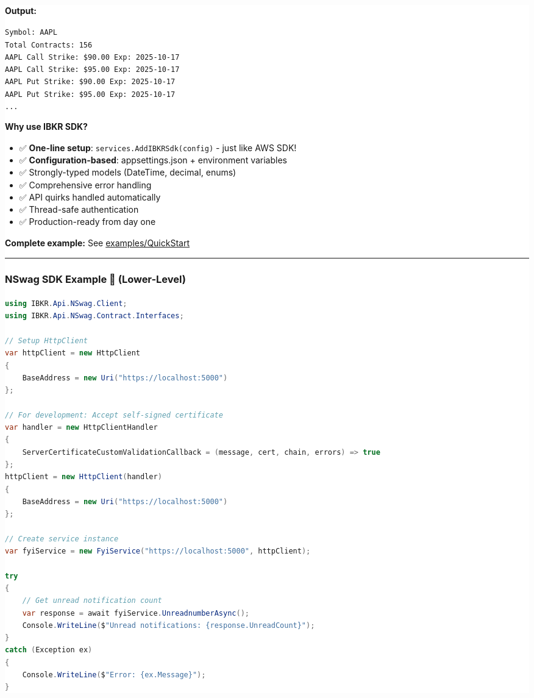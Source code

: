 **Output:**
```
Symbol: AAPL
Total Contracts: 156
AAPL Call Strike: $90.00 Exp: 2025-10-17
AAPL Call Strike: $95.00 Exp: 2025-10-17
AAPL Put Strike: $90.00 Exp: 2025-10-17
AAPL Put Strike: $95.00 Exp: 2025-10-17
...
```

**Why use IBKR SDK?**
- ✅ **One-line setup**: `services.AddIBKRSdk(config)` - just like AWS SDK!
- ✅ **Configuration-based**: appsettings.json + environment variables
- ✅ Strongly-typed models (DateTime, decimal, enums)
- ✅ Comprehensive error handling
- ✅ API quirks handled automatically
- ✅ Thread-safe authentication
- ✅ Production-ready from day one

**Complete example:** See [examples/QuickStart](../examples/QuickStart/)

---

### NSwag SDK Example 🔷 (Lower-Level)

```csharp
using IBKR.Api.NSwag.Client;
using IBKR.Api.NSwag.Contract.Interfaces;

// Setup HttpClient
var httpClient = new HttpClient
{
    BaseAddress = new Uri("https://localhost:5000")
};

// For development: Accept self-signed certificate
var handler = new HttpClientHandler
{
    ServerCertificateCustomValidationCallback = (message, cert, chain, errors) => true
};
httpClient = new HttpClient(handler)
{
    BaseAddress = new Uri("https://localhost:5000")
};

// Create service instance
var fyiService = new FyiService("https://localhost:5000", httpClient);

try
{
    // Get unread notification count
    var response = await fyiService.UnreadnumberAsync();
    Console.WriteLine($"Unread notifications: {response.UnreadCount}");
}
catch (Exception ex)
{
    Console.WriteLine($"Error: {ex.Message}");
}
```
